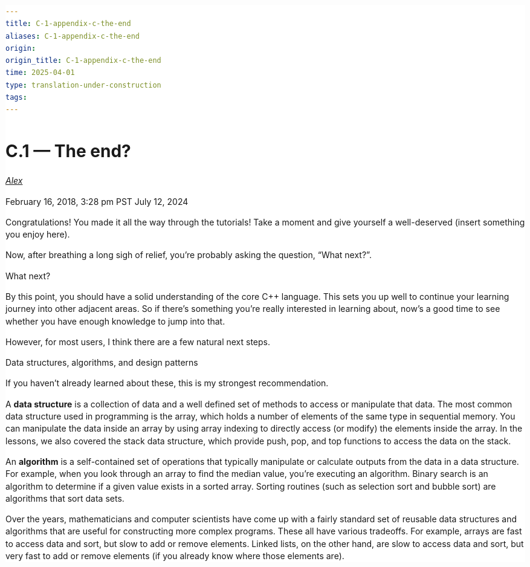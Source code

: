 ```yaml
---
title: C-1-appendix-c-the-end
aliases: C-1-appendix-c-the-end
origin: 
origin_title: C-1-appendix-c-the-end
time: 2025-04-01 
type: translation-under-construction
tags:
---
```

# C.1 — The end?

[*Alex*](https://www.learncpp.com/author/Alex/ "View all posts by Alex")

February 16, 2018, 3:28 pm PST
July 12, 2024

Congratulations! You made it all the way through the tutorials! Take a moment and give yourself a well-deserved (insert something you enjoy here).

Now, after breathing a long sigh of relief, you’re probably asking the question, “What next?”.

What next?

By this point, you should have a solid understanding of the core C++ language. This sets you up well to continue your learning journey into other adjacent areas. So if there’s something you’re really interested in learning about, now’s a good time to see whether you have enough knowledge to jump into that.

However, for most users, I think there are a few natural next steps.

Data structures, algorithms, and design patterns

If you haven’t already learned about these, this is my strongest recommendation.

A **data structure** is a collection of data and a well defined set of methods to access or manipulate that data. The most common data structure used in programming is the array, which holds a number of elements of the same type in sequential memory. You can manipulate the data inside an array by using array indexing to directly access (or modify) the elements inside the array. In the lessons, we also covered the stack data structure, which provide push, pop, and top functions to access the data on the stack.

An **algorithm** is a self-contained set of operations that typically manipulate or calculate outputs from the data in a data structure. For example, when you look through an array to find the median value, you’re executing an algorithm. Binary search is an algorithm to determine if a given value exists in a sorted array. Sorting routines (such as selection sort and bubble sort) are algorithms that sort data sets.

Over the years, mathematicians and computer scientists have come up with a fairly standard set of reusable data structures and algorithms that are useful for constructing more complex programs. These all have various tradeoffs. For example, arrays are fast to access data and sort, but slow to add or remove elements. Linked lists, on the other hand, are slow to access data and sort, but very fast to add or remove elements (if you already know where those elements are).
